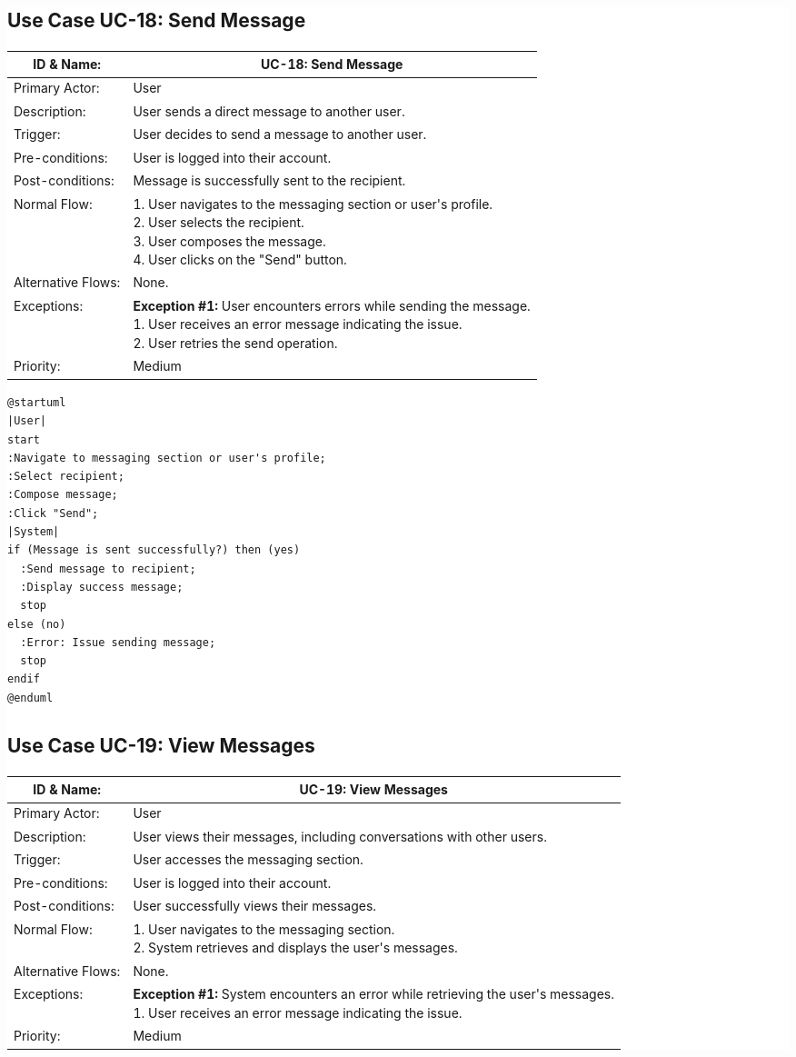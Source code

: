 ## Use Case UC-18: Send Message

| ID & Name:         | UC-18: Send Message                                                                                                                                                            |
| ------------------ | ------------------------------------------------------------------------------------------------------------------------------------------------------------------------------ |
| Primary Actor:     | User                                                                                                                                                                           |
| Description:       | User sends a direct message to another user.                                                                                                                                   |
| Trigger:           | User decides to send a message to another user.                                                                                                                                |
| Pre-conditions:    | User is logged into their account.                                                                                                                                             |
| Post-conditions:   | Message is successfully sent to the recipient.                                                                                                                                 |
| Normal Flow:       | 1. User navigates to the messaging section or user's profile. <br> 2. User selects the recipient. <br> 3. User composes the message. <br> 4. User clicks on the "Send" button. |
| Alternative Flows: | None.                                                                                                                                                                          |
| Exceptions:        | **Exception #1:** User encounters errors while sending the message. <br> 1. User receives an error message indicating the issue. <br> 2. User retries the send operation.      |
| Priority:          | Medium                                                                                                                                                                         |

```plantuml
@startuml
|User|
start
:Navigate to messaging section or user's profile;
:Select recipient;
:Compose message;
:Click "Send";
|System|
if (Message is sent successfully?) then (yes)
  :Send message to recipient;
  :Display success message;
  stop
else (no)
  :Error: Issue sending message;
  stop
endif
@enduml

```

## Use Case UC-19: View Messages

| ID & Name:         | UC-19: View Messages                                                                                                                            |
| ------------------ | ----------------------------------------------------------------------------------------------------------------------------------------------- |
| Primary Actor:     | User                                                                                                                                            |
| Description:       | User views their messages, including conversations with other users.                                                                            |
| Trigger:           | User accesses the messaging section.                                                                                                            |
| Pre-conditions:    | User is logged into their account.                                                                                                              |
| Post-conditions:   | User successfully views their messages.                                                                                                         |
| Normal Flow:       | 1. User navigates to the messaging section. <br> 2. System retrieves and displays the user's messages.                                          |
| Alternative Flows: | None.                                                                                                                                           |
| Exceptions:        | **Exception #1:** System encounters an error while retrieving the user's messages. <br> 1. User receives an error message indicating the issue. |
| Priority:          | Medium                                                                                                                                          |
